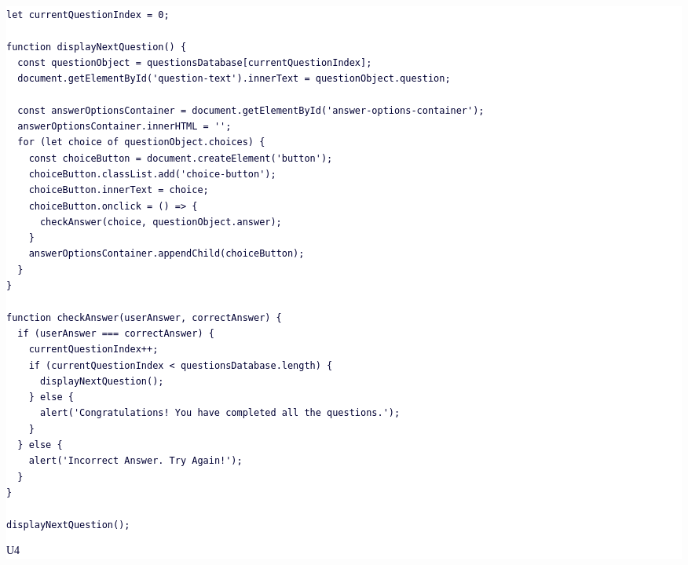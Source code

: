     let currentQuestionIndex = 0;

    function displayNextQuestion() {
      const questionObject = questionsDatabase[currentQuestionIndex];
      document.getElementById('question-text').innerText = questionObject.question;

      const answerOptionsContainer = document.getElementById('answer-options-container');
      answerOptionsContainer.innerHTML = '';
      for (let choice of questionObject.choices) {
        const choiceButton = document.createElement('button');
        choiceButton.classList.add('choice-button');
        choiceButton.innerText = choice;
        choiceButton.onclick = () => {
          checkAnswer(choice, questionObject.answer);
        }
        answerOptionsContainer.appendChild(choiceButton);
      }
    }

    function checkAnswer(userAnswer, correctAnswer) {
      if (userAnswer === correctAnswer) {
        currentQuestionIndex++;
        if (currentQuestionIndex < questionsDatabase.length) {
          displayNextQuestion();
        } else {
          alert('Congratulations! You have completed all the questions.');
        }
      } else {
        alert('Incorrect Answer. Try Again!');
      }
    }

    displayNextQuestion();
  </script>
</body>

</html>



U4 


<!DOCTYPE html>
<html lang="en">

<head>
  <meta charset="UTF-8">
  <meta name="viewport" content="width=device-width, initial-scale=1.0">
  <title>Numera - Challenge Yourself</title>
  <style>
    body {
      font-family: 'Georgia', serif;
      margin: 0;
      padding: 0;
      color: #000033;
      background-color: white;
    }
